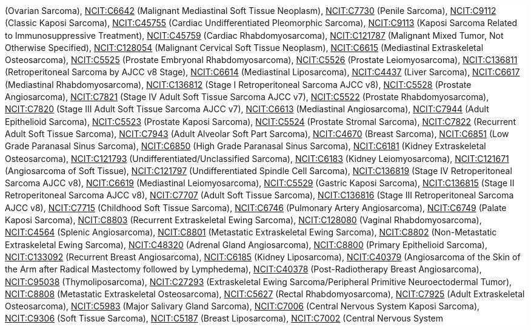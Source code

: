 (Ovarian Sarcoma), [NCIT:C6642](http://purl.obolibrary.org/obo/NCIT_C6642) (Malignant Mediastinal Soft Tissue Neoplasm), [NCIT:C7730](http://purl.obolibrary.org/obo/NCIT_C7730) (Penile Sarcoma), [NCIT:C9112](http://purl.obolibrary.org/obo/NCIT_C9112) (Classic Kaposi Sarcoma), [NCIT:C45755](http://purl.obolibrary.org/obo/NCIT_C45755) (Cardiac Undifferentiated Pleomorphic Sarcoma), [NCIT:C9113](http://purl.obolibrary.org/obo/NCIT_C9113) (Kaposi Sarcoma Related to Immunosuppressive Treatment), [NCIT:C45759](http://purl.obolibrary.org/obo/NCIT_C45759) (Cardiac Rhabdomyosarcoma), [NCIT:C121787](http://purl.obolibrary.org/obo/NCIT_C121787) (Malignant Mixed Tumor, Not Otherwise Specified), [NCIT:C128054](http://purl.obolibrary.org/obo/NCIT_C128054) (Malignant Cervical Soft Tissue Neoplasm), [NCIT:C6615](http://purl.obolibrary.org/obo/NCIT_C6615) (Mediastinal Extraskeletal Osteosarcoma), [NCIT:C5525](http://purl.obolibrary.org/obo/NCIT_C5525) (Prostate Embryonal Rhabdomyosarcoma), [NCIT:C5526](http://purl.obolibrary.org/obo/NCIT_C5526) (Prostate Leiomyosarcoma), [NCIT:C136811](http://purl.obolibrary.org/obo/NCIT_C136811) (Retroperitoneal Sarcoma by AJCC v8 Stage), [NCIT:C6614](http://purl.obolibrary.org/obo/NCIT_C6614) (Mediastinal Liposarcoma), [NCIT:C4437](http://purl.obolibrary.org/obo/NCIT_C4437) (Liver Sarcoma), [NCIT:C6617](http://purl.obolibrary.org/obo/NCIT_C6617) (Mediastinal Rhabdomyosarcoma), [NCIT:C136812](http://purl.obolibrary.org/obo/NCIT_C136812) (Stage I Retroperitoneal Sarcoma AJCC v8), [NCIT:C5528](http://purl.obolibrary.org/obo/NCIT_C5528) (Prostate Angiosarcoma), [NCIT:C7821](http://purl.obolibrary.org/obo/NCIT_C7821) (Stage IV Adult Soft Tissue Sarcoma AJCC v7), [NCIT:C5522](http://purl.obolibrary.org/obo/NCIT_C5522) (Prostate Rhabdomyosarcoma), [NCIT:C7820](http://purl.obolibrary.org/obo/NCIT_C7820) (Stage III Adult Soft Tissue Sarcoma AJCC v7), [NCIT:C6613](http://purl.obolibrary.org/obo/NCIT_C6613) (Mediastinal Angiosarcoma), [NCIT:C7944](http://purl.obolibrary.org/obo/NCIT_C7944) (Adult Epithelioid Sarcoma), [NCIT:C5523](http://purl.obolibrary.org/obo/NCIT_C5523) (Prostate Kaposi Sarcoma), [NCIT:C5524](http://purl.obolibrary.org/obo/NCIT_C5524) (Prostate Stromal Sarcoma), [NCIT:C7822](http://purl.obolibrary.org/obo/NCIT_C7822) (Recurrent Adult Soft Tissue Sarcoma), [NCIT:C7943](http://purl.obolibrary.org/obo/NCIT_C7943) (Adult Alveolar Soft Part Sarcoma), [NCIT:C4670](http://purl.obolibrary.org/obo/NCIT_C4670) (Breast Sarcoma), [NCIT:C6851](http://purl.obolibrary.org/obo/NCIT_C6851) (Low Grade Paranasal Sinus Sarcoma), [NCIT:C6850](http://purl.obolibrary.org/obo/NCIT_C6850) (High Grade Paranasal Sinus Sarcoma), [NCIT:C6181](http://purl.obolibrary.org/obo/NCIT_C6181) (Kidney Extraskeletal Osteosarcoma), [NCIT:C121793](http://purl.obolibrary.org/obo/NCIT_C121793) (Undifferentiated/Unclassified Sarcoma), [NCIT:C6183](http://purl.obolibrary.org/obo/NCIT_C6183) (Kidney Leiomyosarcoma), [NCIT:C121671](http://purl.obolibrary.org/obo/NCIT_C121671) (Angiosarcoma of Soft Tissue), [NCIT:C121797](http://purl.obolibrary.org/obo/NCIT_C121797) (Undifferentiated Spindle Cell Sarcoma), [NCIT:C136819](http://purl.obolibrary.org/obo/NCIT_C136819) (Stage IV Retroperitoneal Sarcoma AJCC v8), [NCIT:C6619](http://purl.obolibrary.org/obo/NCIT_C6619) (Mediastinal Leiomyosarcoma), [NCIT:C5529](http://purl.obolibrary.org/obo/NCIT_C5529) (Gastric Kaposi Sarcoma), [NCIT:C136815](http://purl.obolibrary.org/obo/NCIT_C136815) (Stage II Retroperitoneal Sarcoma AJCC v8), [NCIT:C7707](http://purl.obolibrary.org/obo/NCIT_C7707) (Adult Soft Tissue Sarcoma), [NCIT:C136816](http://purl.obolibrary.org/obo/NCIT_C136816) (Stage III Retroperitoneal Sarcoma AJCC v8), [NCIT:C7715](http://purl.obolibrary.org/obo/NCIT_C7715) (Childhood Soft Tissue Sarcoma), [NCIT:C6746](http://purl.obolibrary.org/obo/NCIT_C6746) (Pulmonary Artery Angiosarcoma), [NCIT:C6749](http://purl.obolibrary.org/obo/NCIT_C6749) (Palate Kaposi Sarcoma), [NCIT:C8803](http://purl.obolibrary.org/obo/NCIT_C8803) (Recurrent Extraskeletal Ewing Sarcoma), [NCIT:C128080](http://purl.obolibrary.org/obo/NCIT_C128080) (Vaginal Rhabdomyosarcoma), [NCIT:C4564](http://purl.obolibrary.org/obo/NCIT_C4564) (Splenic Angiosarcoma), [NCIT:C8801](http://purl.obolibrary.org/obo/NCIT_C8801) (Metastatic Extraskeletal Ewing Sarcoma), [NCIT:C8802](http://purl.obolibrary.org/obo/NCIT_C8802) (Non-Metastatic Extraskeletal Ewing Sarcoma), [NCIT:C48320](http://purl.obolibrary.org/obo/NCIT_C48320) (Adrenal Gland Angiosarcoma), [NCIT:C8800](http://purl.obolibrary.org/obo/NCIT_C8800) (Primary Epithelioid Sarcoma), [NCIT:C133092](http://purl.obolibrary.org/obo/NCIT_C133092) (Recurrent Breast Angiosarcoma), [NCIT:C6185](http://purl.obolibrary.org/obo/NCIT_C6185) (Kidney Liposarcoma), [NCIT:C40379](http://purl.obolibrary.org/obo/NCIT_C40379) (Angiosarcoma of the Skin of the Arm after Radical Mastectomy followed by Lymphedema), [NCIT:C40378](http://purl.obolibrary.org/obo/NCIT_C40378) (Post-Radiotherapy Breast Angiosarcoma), [NCIT:C95038](http://purl.obolibrary.org/obo/NCIT_C95038) (Thymoliposarcoma), [NCIT:C27293](http://purl.obolibrary.org/obo/NCIT_C27293) (Extraskeletal Ewing Sarcoma/Peripheral Primitive Neuroectodermal Tumor), [NCIT:C8808](http://purl.obolibrary.org/obo/NCIT_C8808) (Metastatic Extraskeletal Osteosarcoma), [NCIT:C5627](http://purl.obolibrary.org/obo/NCIT_C5627) (Rectal Rhabdomyosarcoma), [NCIT:C7925](http://purl.obolibrary.org/obo/NCIT_C7925) (Adult Extraskeletal Osteosarcoma), [NCIT:C5983](http://purl.obolibrary.org/obo/NCIT_C5983) (Major Salivary Gland Sarcoma), [NCIT:C7006](http://purl.obolibrary.org/obo/NCIT_C7006) (Central Nervous System Kaposi Sarcoma), [NCIT:C9306](http://purl.obolibrary.org/obo/NCIT_C9306) (Soft Tissue Sarcoma), [NCIT:C5187](http://purl.obolibrary.org/obo/NCIT_C5187) (Breast Liposarcoma), [NCIT:C7002](http://purl.obolibrary.org/obo/NCIT_C7002) (Central Nervous System
